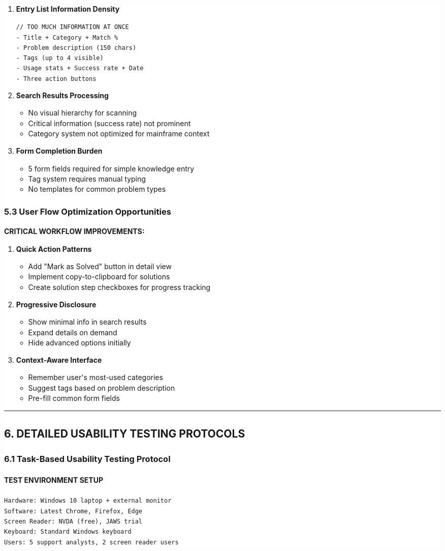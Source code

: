 1. **Entry List Information Density**
   ```tsx
   // TOO MUCH INFORMATION AT ONCE
   - Title + Category + Match %
   - Problem description (150 chars)
   - Tags (up to 4 visible)
   - Usage stats + Success rate + Date
   - Three action buttons
   ```

2. **Search Results Processing**
   - No visual hierarchy for scanning
   - Critical information (success rate) not prominent
   - Category system not optimized for mainframe context

3. **Form Completion Burden**
   - 5 form fields required for simple knowledge entry
   - Tag system requires manual typing
   - No templates for common problem types

### 5.3 User Flow Optimization Opportunities

**CRITICAL WORKFLOW IMPROVEMENTS:**

1. **Quick Action Patterns**
   - Add "Mark as Solved" button in detail view
   - Implement copy-to-clipboard for solutions
   - Create solution step checkboxes for progress tracking

2. **Progressive Disclosure**
   - Show minimal info in search results
   - Expand details on demand
   - Hide advanced options initially

3. **Context-Aware Interface**
   - Remember user's most-used categories
   - Suggest tags based on problem description
   - Pre-fill common form fields

---

## 6. DETAILED USABILITY TESTING PROTOCOLS

### 6.1 Task-Based Usability Testing Protocol

#### TEST ENVIRONMENT SETUP
```
Hardware: Windows 10 laptop + external monitor
Software: Latest Chrome, Firefox, Edge
Screen Reader: NVDA (free), JAWS trial
Keyboard: Standard Windows keyboard
Users: 5 support analysts, 2 screen reader users
```
